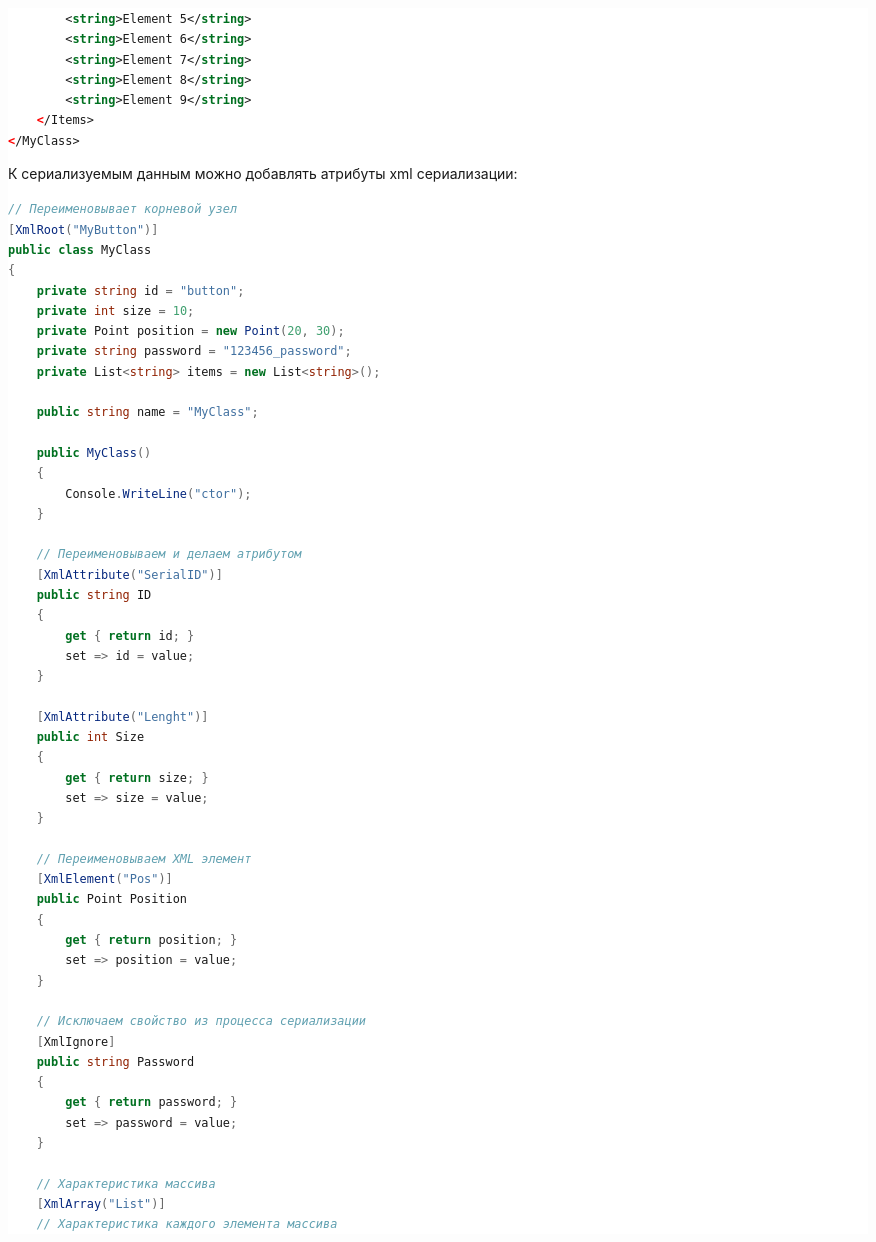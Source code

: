 ```xml
		<string>Element 5</string>
		<string>Element 6</string>
		<string>Element 7</string>
		<string>Element 8</string>
		<string>Element 9</string>
	</Items>
</MyClass>
```



К сериализуемым данным можно добавлять атрибуты xml сериализации:

```c#
// Переименовывает корневой узел
[XmlRoot("MyButton")]
public class MyClass
{
    private string id = "button";
    private int size = 10;
    private Point position = new Point(20, 30);
    private string password = "123456_password";
    private List<string> items = new List<string>();

    public string name = "MyClass";

    public MyClass()
    {
        Console.WriteLine("ctor");
    }

    // Переименовываем и делаем атрибутом
    [XmlAttribute("SerialID")]
    public string ID
    {
        get { return id; }
        set => id = value;
    }

    [XmlAttribute("Lenght")]
    public int Size
    {
        get { return size; }
        set => size = value;
    }

    // Переименовываем XML элемент
    [XmlElement("Pos")]
    public Point Position
    {
        get { return position; }
        set => position = value;
    }

    // Исключаем свойство из процесса сериализации
    [XmlIgnore]
    public string Password
    {
        get { return password; }
        set => password = value;
    }

    // Характеристика массива
    [XmlArray("List")]
    // Характеристика каждого элемента массива
```